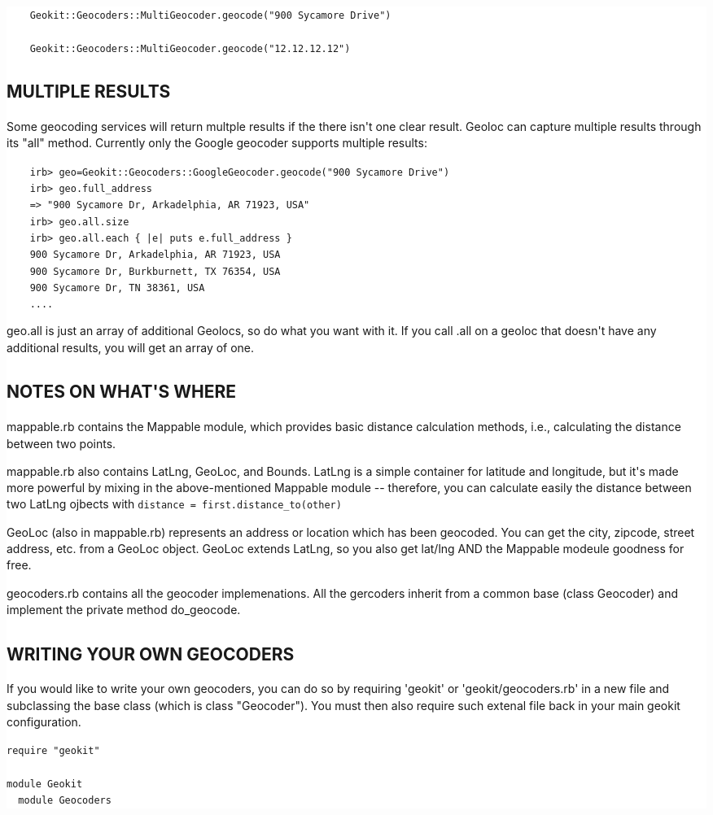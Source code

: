 		Geokit::Geocoders::MultiGeocoder.geocode("900 Sycamore Drive")

		Geokit::Geocoders::MultiGeocoder.geocode("12.12.12.12")

## MULTIPLE RESULTS
Some geocoding services will return multple results if the there isn't one clear result. 
Geoloc can capture multiple results through its "all" method. Currently only the Google geocoder 
supports multiple results:

		irb> geo=Geokit::Geocoders::GoogleGeocoder.geocode("900 Sycamore Drive")
		irb> geo.full_address
		=> "900 Sycamore Dr, Arkadelphia, AR 71923, USA"
		irb> geo.all.size
		irb> geo.all.each { |e| puts e.full_address }
		900 Sycamore Dr, Arkadelphia, AR 71923, USA
		900 Sycamore Dr, Burkburnett, TX 76354, USA
		900 Sycamore Dr, TN 38361, USA
		.... 

geo.all is just an array of additional Geolocs, so do what you want with it. If you call .all on a 
geoloc that doesn't have any additional results, you will get  an array of one.


## NOTES ON WHAT'S WHERE

mappable.rb contains the Mappable module, which provides basic
distance calculation methods, i.e., calculating the distance
between two points. 

mappable.rb also contains LatLng, GeoLoc, and Bounds.
LatLng is a simple container for latitude and longitude, but 
it's made more powerful by mixing in the above-mentioned Mappable
module -- therefore, you can calculate easily the distance between two
LatLng ojbects with `distance = first.distance_to(other)`

GeoLoc (also in mappable.rb) represents an address or location which
has been geocoded. You can get the city, zipcode, street address, etc.
from a GeoLoc object. GeoLoc extends LatLng, so you also get lat/lng
AND the Mappable modeule goodness for free.

geocoders.rb contains all the geocoder implemenations. All the gercoders 
inherit from a common base (class Geocoder) and implement the private method
do_geocode.

## WRITING YOUR OWN GEOCODERS

If you would like to write your own geocoders, you can do so by requiring 'geokit' or 'geokit/geocoders.rb' in a new file and subclassing the base class (which is class "Geocoder").
You must then also require such extenal file back in your main geokit configuration.

	require "geokit"

	module Geokit
	  module Geocoders
   		
